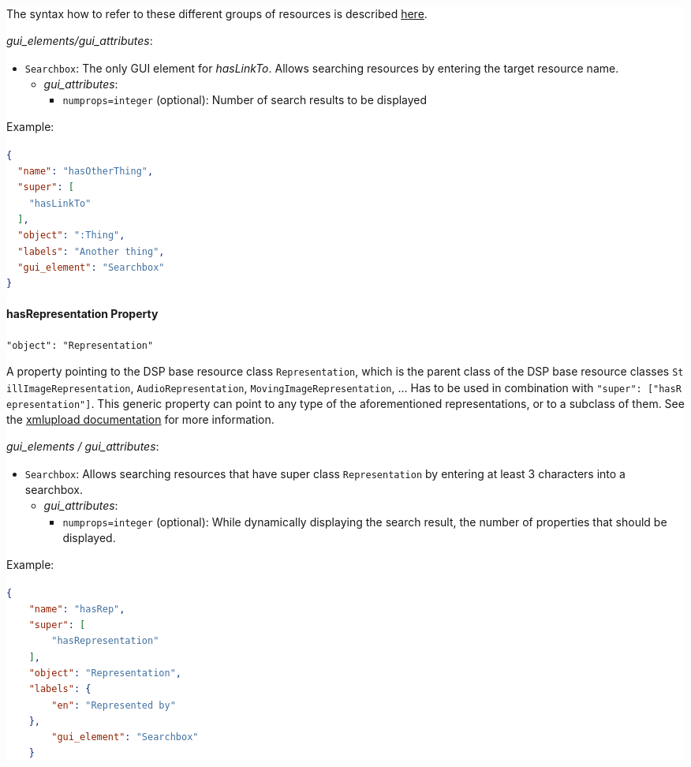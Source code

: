 The syntax how to refer to these different groups of resources is described [here](#referencing-ontologies).

*gui_elements/gui_attributes*:

- `Searchbox`: The only GUI element for *hasLinkTo*. Allows searching resources by entering the target resource name.
    - *gui_attributes*:
        - `numprops=integer` (optional): Number of search results to be displayed

Example:

```json
{
  "name": "hasOtherThing",
  "super": [
    "hasLinkTo"
  ],
  "object": ":Thing",
  "labels": "Another thing",
  "gui_element": "Searchbox"
}
```


#### hasRepresentation Property

`"object": "Representation"`

A property pointing to the DSP base resource class `Representation`, which is the parent class of the DSP base resource 
classes `StillImageRepresentation`, `AudioRepresentation`, `MovingImageRepresentation`, ... Has to be used in 
combination with `"super": ["hasRepresentation"]`. 
This generic property can point to any type of the aforementioned representations, or to a subclass of them. See the 
[xmlupload documentation](./dsp-tools-xmlupload.md#resptr-prop) for more information.

*gui_elements / gui_attributes*:

- `Searchbox`: Allows searching resources that have super class `Representation` by entering at least 3 characters into
  a searchbox.
    - *gui_attributes*:
        - `numprops=integer` (optional): While dynamically displaying the search result, the number of properties that
          should be displayed.

Example:

```json
{
    "name": "hasRep",
    "super": [
        "hasRepresentation"
    ],
    "object": "Representation",
    "labels": {
        "en": "Represented by"
    },
        "gui_element": "Searchbox"
    }
```
